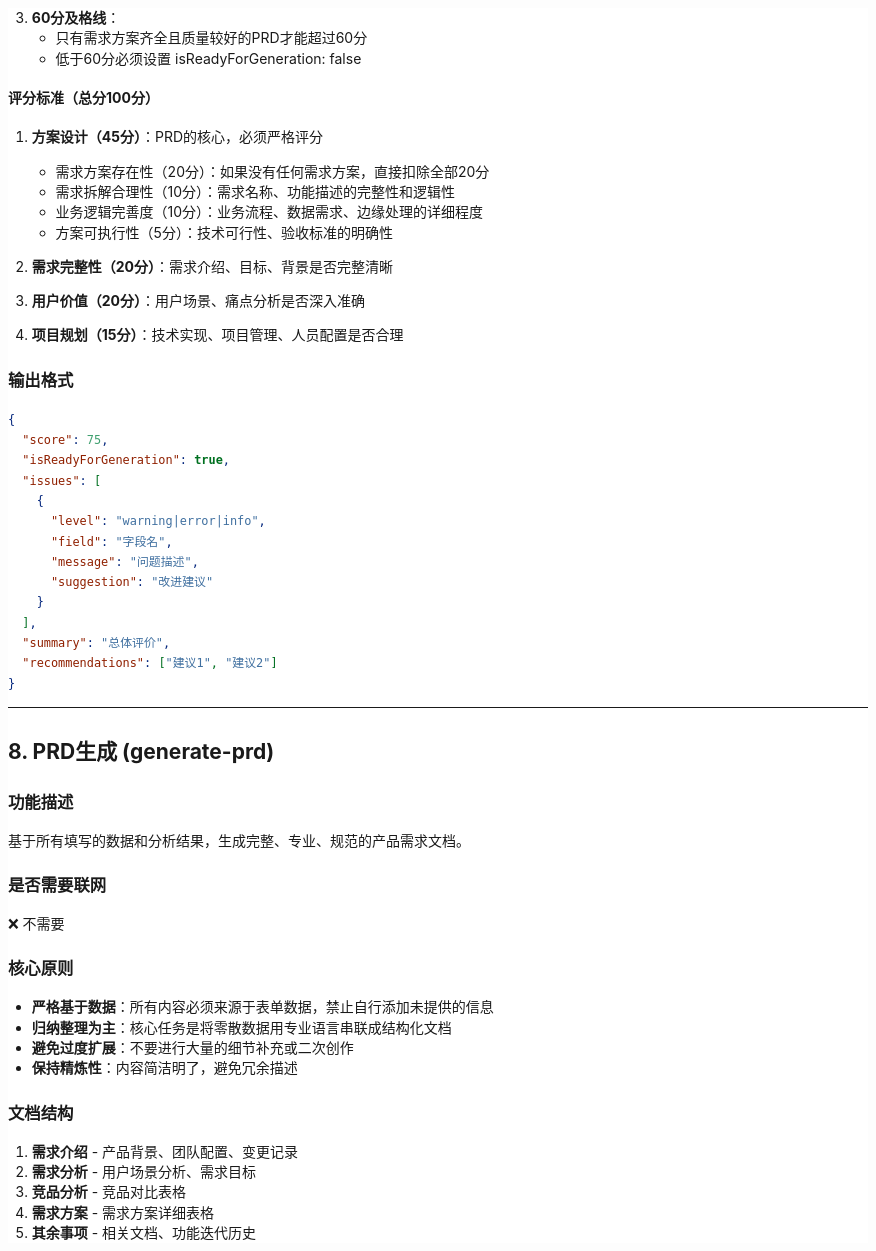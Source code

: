 3. **60分及格线**：
   - 只有需求方案齐全且质量较好的PRD才能超过60分
   - 低于60分必须设置 isReadyForGeneration: false

#### 评分标准（总分100分）
1. **方案设计（45分）**：PRD的核心，必须严格评分
   - 需求方案存在性（20分）：如果没有任何需求方案，直接扣除全部20分
   - 需求拆解合理性（10分）：需求名称、功能描述的完整性和逻辑性
   - 业务逻辑完善度（10分）：业务流程、数据需求、边缘处理的详细程度
   - 方案可执行性（5分）：技术可行性、验收标准的明确性
   
2. **需求完整性（20分）**：需求介绍、目标、背景是否完整清晰
3. **用户价值（20分）**：用户场景、痛点分析是否深入准确
4. **项目规划（15分）**：技术实现、项目管理、人员配置是否合理

### 输出格式
```json
{
  "score": 75,
  "isReadyForGeneration": true,
  "issues": [
    {
      "level": "warning|error|info",
      "field": "字段名",
      "message": "问题描述",
      "suggestion": "改进建议"
    }
  ],
  "summary": "总体评价",
  "recommendations": ["建议1", "建议2"]
}
```

---

## 8. PRD生成 (generate-prd)

### 功能描述
基于所有填写的数据和分析结果，生成完整、专业、规范的产品需求文档。

### 是否需要联网
❌ 不需要

### 核心原则
- **严格基于数据**：所有内容必须来源于表单数据，禁止自行添加未提供的信息
- **归纳整理为主**：核心任务是将零散数据用专业语言串联成结构化文档
- **避免过度扩展**：不要进行大量的细节补充或二次创作
- **保持精炼性**：内容简洁明了，避免冗余描述

### 文档结构
1. **需求介绍** - 产品背景、团队配置、变更记录
2. **需求分析** - 用户场景分析、需求目标
3. **竞品分析** - 竞品对比表格
4. **需求方案** - 需求方案详细表格
5. **其余事项** - 相关文档、功能迭代历史
